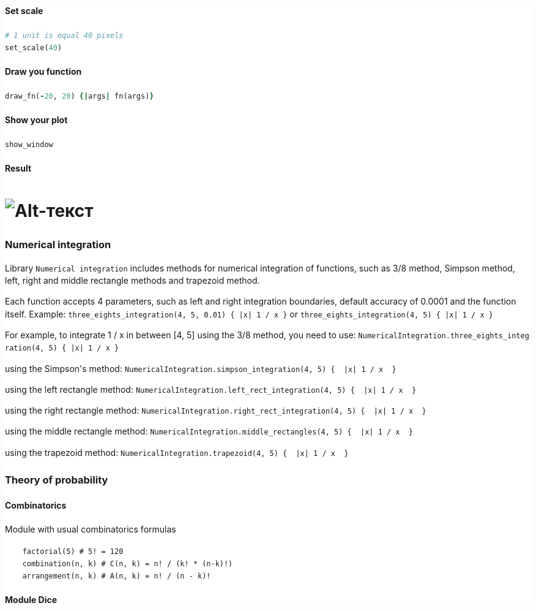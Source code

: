 #### Set scale

```ruby
# 1 unit is equal 40 pixels
set_scale(40)
```

#### Draw you function

```ruby
draw_fn(-20, 20) {|args| fn(args)}
```

#### Show your plot

```ruby
show_window
```

#### Result

![Alt-текст](./plot.png "Result")
=======
### Numerical integration

Library `Numerical integration` 
includes methods for numerical integration of functions, such as 3/8 method, Simpson method, left, right and middle rectangle methods and trapezoid method.

Each function accepts 4 parameters, such as left and right integration boundaries, default accuracy of 0.0001 and the function itself.
Example: `three_eights_integration(4, 5, 0.01) { |x| 1 / x }` or `three_eights_integration(4, 5) { |x| 1 / x }`

For example, to integrate 1 / x  in between [4, 5] using the 3/8 method, you need to use: 
`NumericalIntegration.three_eights_integration(4, 5) { |x| 1 / x }`

using the Simpson's method: 
`NumericalIntegration.simpson_integration(4, 5) {  |x| 1 / x  }`

using the left rectangle method: 
`NumericalIntegration.left_rect_integration(4, 5) {  |x| 1 / x  }`

using the right rectangle method: 
`NumericalIntegration.right_rect_integration(4, 5) {  |x| 1 / x  }`

using the middle rectangle method:
`NumericalIntegration.middle_rectangles(4, 5) {  |x| 1 / x  }`

using the trapezoid method: 
`NumericalIntegration.trapezoid(4, 5) {  |x| 1 / x  }`

### Theory of probability

#### Combinatorics
Module with usual combinatorics formulas
```
    factorial(5) # 5! = 120
    combination(n, k) # C(n, k) = n! / (k! * (n-k)!)
    arrangement(n, k) # A(n, k) = n! / (n - k)!
```
#### Module Dice

